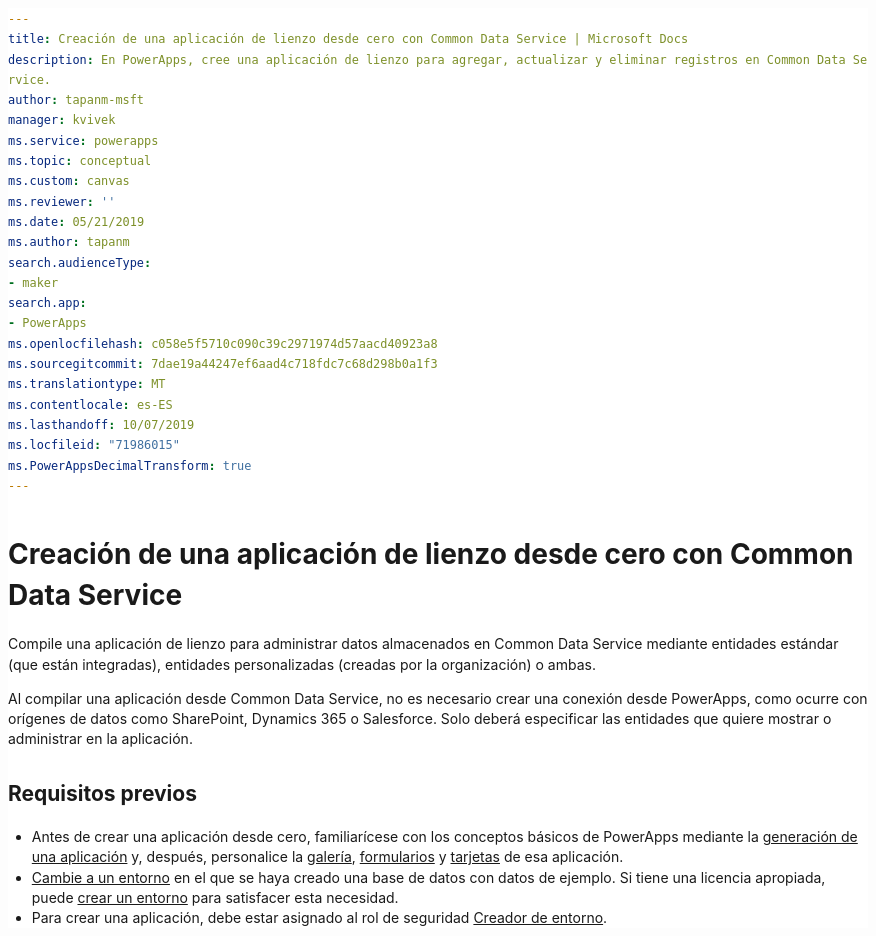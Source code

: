 ```yaml
---
title: Creación de una aplicación de lienzo desde cero con Common Data Service | Microsoft Docs
description: En PowerApps, cree una aplicación de lienzo para agregar, actualizar y eliminar registros en Common Data Service.
author: tapanm-msft
manager: kvivek
ms.service: powerapps
ms.topic: conceptual
ms.custom: canvas
ms.reviewer: ''
ms.date: 05/21/2019
ms.author: tapanm
search.audienceType:
- maker
search.app:
- PowerApps
ms.openlocfilehash: c058e5f5710c090c39c2971974d57aacd40923a8
ms.sourcegitcommit: 7dae19a44247ef6aad4c718fdc7c68d298b0a1f3
ms.translationtype: MT
ms.contentlocale: es-ES
ms.lasthandoff: 10/07/2019
ms.locfileid: "71986015"
ms.PowerAppsDecimalTransform: true
---
```

# <a name="create-a-canvas-app-from-scratch-using-common-data-service"></a>Creación de una aplicación de lienzo desde cero con Common Data Service

Compile una aplicación de lienzo para administrar datos almacenados en Common Data Service mediante entidades estándar (que están integradas), entidades personalizadas (creadas por la organización) o ambas.

Al compilar una aplicación desde Common Data Service, no es necesario crear una conexión desde PowerApps, como ocurre con orígenes de datos como SharePoint, Dynamics 365 o Salesforce. Solo deberá especificar las entidades que quiere mostrar o administrar en la aplicación.

## <a name="prerequisites"></a>Requisitos previos

- Antes de crear una aplicación desde cero, familiarícese con los conceptos básicos de PowerApps mediante la [generación de una aplicación](data-platform-create-app.md) y, después, personalice la [galería](customize-layout-sharepoint.md), [formularios](customize-forms-sharepoint.md) y [tarjetas](customize-card.md) de esa aplicación.
- [Cambie a un entorno](working-with-environments.md) en el que se haya creado una base de datos con datos de ejemplo. Si tiene una licencia apropiada, puede [crear un entorno](../../administrator/create-environment.md) para satisfacer esta necesidad.
- Para crear una aplicación, debe estar asignado al rol de seguridad [Creador de entorno](https://docs.microsoft.com/power-platform/admin/database-security#predefined-security-roles).
